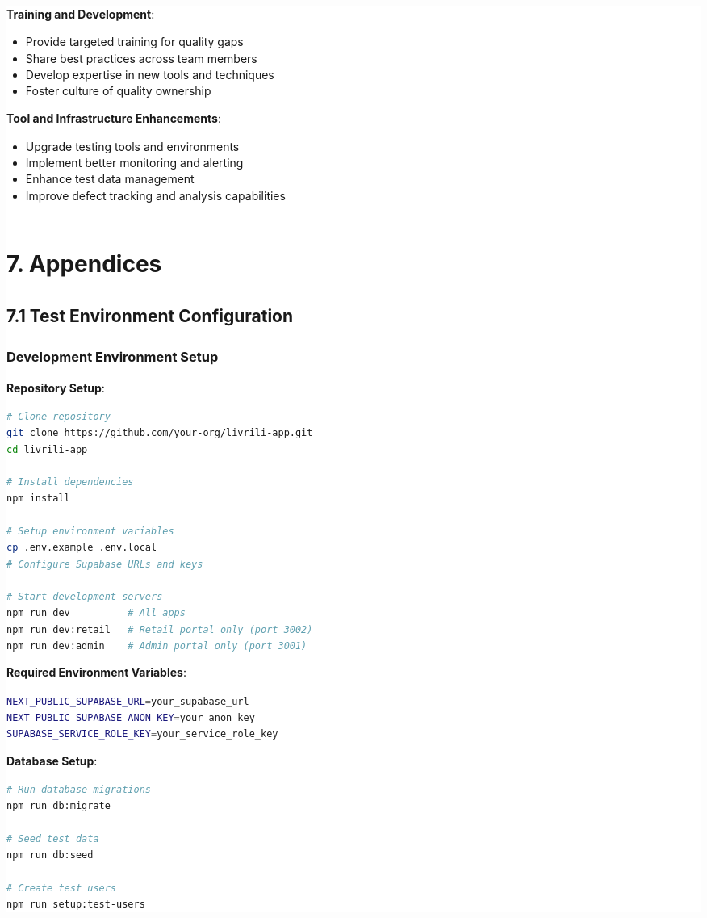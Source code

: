 **Training and Development**:
- Provide targeted training for quality gaps
- Share best practices across team members
- Develop expertise in new tools and techniques
- Foster culture of quality ownership

**Tool and Infrastructure Enhancements**:
- Upgrade testing tools and environments
- Implement better monitoring and alerting
- Enhance test data management
- Improve defect tracking and analysis capabilities

---

# 7. Appendices

## 7.1 Test Environment Configuration

### Development Environment Setup

**Repository Setup**:
```bash
# Clone repository
git clone https://github.com/your-org/livrili-app.git
cd livrili-app

# Install dependencies  
npm install

# Setup environment variables
cp .env.example .env.local
# Configure Supabase URLs and keys

# Start development servers
npm run dev          # All apps
npm run dev:retail   # Retail portal only (port 3002)
npm run dev:admin    # Admin portal only (port 3001)
```

**Required Environment Variables**:
```bash
NEXT_PUBLIC_SUPABASE_URL=your_supabase_url
NEXT_PUBLIC_SUPABASE_ANON_KEY=your_anon_key
SUPABASE_SERVICE_ROLE_KEY=your_service_role_key
```

**Database Setup**:
```bash
# Run database migrations
npm run db:migrate

# Seed test data
npm run db:seed

# Create test users
npm run setup:test-users
```
